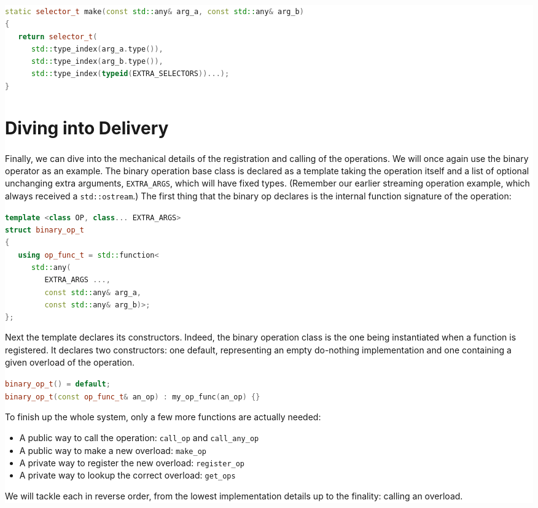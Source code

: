    ```C++
   static selector_t make(const std::any& arg_a, const std::any& arg_b)
   {
      return selector_t(
         std::type_index(arg_a.type()),
         std::type_index(arg_b.type()),
         std::type_index(typeid(EXTRA_SELECTORS))...);
   }
   ```


# Diving into Delivery

Finally, we can dive into the mechanical details of the registration
and calling of the operations. We will once again use the binary
operator as an example. The binary operation base class is declared
as a template taking the operation itself and a list of optional
unchanging extra arguments, `EXTRA_ARGS`, which will have fixed types.
(Remember our earlier streaming operation example, which always
received a `std::ostream`.) The first thing that the binary op
declares is the internal function signature of the operation:

   ```C++
   template <class OP, class... EXTRA_ARGS>
   struct binary_op_t
   {
      using op_func_t = std::function<
         std::any(
            EXTRA_ARGS ...,
            const std::any& arg_a,
            const std::any& arg_b)>;
   };
   ```

Next the template declares its constructors. Indeed, the binary
operation class is the one being instantiated when a function is
registered. It declares two constructors: one default, representing
an empty do-nothing implementation and one containing a given overload
of the operation.

   ```C++
   binary_op_t() = default;
   binary_op_t(const op_func_t& an_op) : my_op_func(an_op) {}
   ```

To finish up the whole system, only a few more functions are actually
needed:

- A public way to call the operation: `call_op` and `call_any_op`
- A public way to make a new overload: `make_op`
- A private way to register the new overload: `register_op`
- A private way to lookup the correct overload: `get_ops`

We will tackle each in reverse order, from the lowest implementation
details up to the finality: calling an overload.
